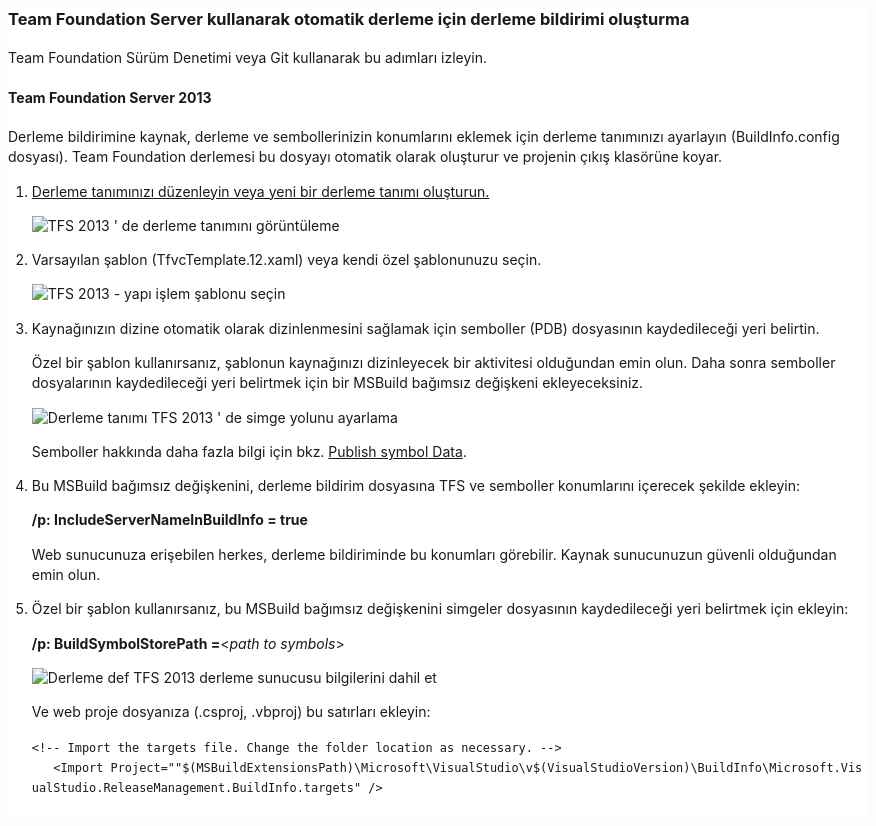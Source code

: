 ### <a name="create-the-build-manifest-for-an-automated-build-using-team-foundation-server"></a><a name="AutomatedBuild"></a> Team Foundation Server kullanarak otomatik derleme için derleme bildirimi oluşturma  
 Team Foundation Sürüm Denetimi veya Git kullanarak bu adımları izleyin.  
  
#### <a name="team-foundation-server-2013"></a><a name="TFS2013"></a> Team Foundation Server 2013  
 Derleme bildirimine kaynak, derleme ve sembollerinizin konumlarını eklemek için derleme tanımınızı ayarlayın (BuildInfo.config dosyası). Team Foundation derlemesi bu dosyayı otomatik olarak oluşturur ve projenin çıkış klasörüne koyar.  
  
1. [Derleme tanımınızı düzenleyin veya yeni bir derleme tanımı oluşturun.](https://msdn.microsoft.com/library/1c2eca2d-9a65-477e-9b23-0678ff7882ee)  
  
    ![TFS 2013 ' de derleme tanımını görüntüleme](../debugger/media/ffr-tfs2013viewbuilddefinition.png "FFR_TFS2013ViewBuildDefinition")  
  
2. Varsayılan şablon (TfvcTemplate.12.xaml) veya kendi özel şablonunuzu seçin.  
  
    ![TFS 2013 &#45; yapı işlem şablonu seçin](../debugger/media/ffr-tfs2013buildprocesstemplate.png "FFR_TFS2013BuildProcessTemplate")  
  
3. Kaynağınızın dizine otomatik olarak dizinlenmesini sağlamak için semboller (PDB) dosyasının kaydedileceği yeri belirtin.  
  
    Özel bir şablon kullanırsanız, şablonun kaynağınızı dizinleyecek bir aktivitesi olduğundan emin olun. Daha sonra semboller dosyalarının kaydedileceği yeri belirtmek için bir MSBuild bağımsız değişkeni ekleyeceksiniz.  
  
    ![Derleme tanımı TFS 2013 ' de simge yolunu ayarlama](../debugger/media/ffr-tfs2013builddefsymbolspath.png "FFR_TFS2013BuildDefSymbolsPath")  
  
    Semboller hakkında daha fazla bilgi için bkz. [Publish symbol Data](https://msdn.microsoft.com/library/bd6977ca-e30a-491a-a153-671d81222ce6).  
  
4. Bu MSBuild bağımsız değişkenini, derleme bildirim dosyasına TFS ve semboller konumlarını içerecek şekilde ekleyin:  
  
    **/p: IncludeServerNameInBuildInfo = true**  
  
    Web sunucunuza erişebilen herkes, derleme bildiriminde bu konumları görebilir. Kaynak sunucunuzun güvenli olduğundan emin olun.  
  
5. Özel bir şablon kullanırsanız, bu MSBuild bağımsız değişkenini simgeler dosyasının kaydedileceği yeri belirtmek için ekleyin:  
  
    **/p: BuildSymbolStorePath =**\<*path to symbols*>  
  
    ![Derleme def TFS 2013 derleme sunucusu bilgilerini dahil et](../debugger/media/ffr-tfs2013builddefincludeserverinfo.png "FFR_TFS2013BuildDefIncludeServerInfo")  
  
    Ve web proje dosyanıza (.csproj, .vbproj) bu satırları ekleyin:  
  
   ```  
   <!-- Import the targets file. Change the folder location as necessary. -->  
      <Import Project=""$(MSBuildExtensionsPath)\Microsoft\VisualStudio\v$(VisualStudioVersion)\BuildInfo\Microsoft.VisualStudio.ReleaseManagement.BuildInfo.targets" />  
  
   ```  
  